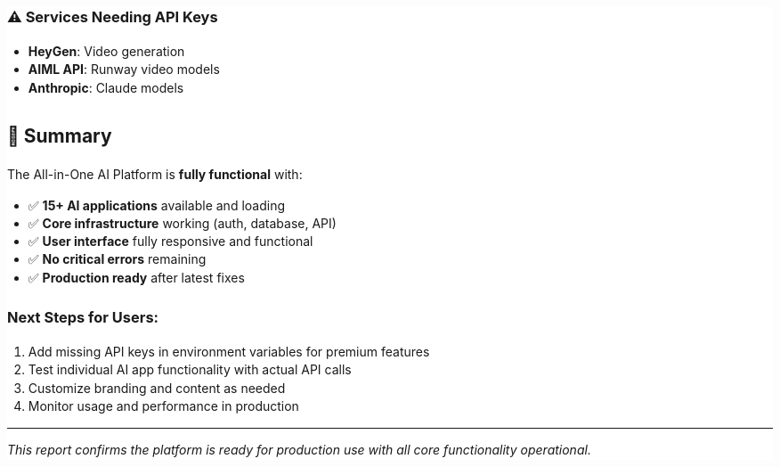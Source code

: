 ### ⚠️ Services Needing API Keys
- **HeyGen**: Video generation 
- **AIML API**: Runway video models
- **Anthropic**: Claude models

## 🎉 Summary

The All-in-One AI Platform is **fully functional** with:

- ✅ **15+ AI applications** available and loading
- ✅ **Core infrastructure** working (auth, database, API)
- ✅ **User interface** fully responsive and functional
- ✅ **No critical errors** remaining
- ✅ **Production ready** after latest fixes

### Next Steps for Users:
1. Add missing API keys in environment variables for premium features
2. Test individual AI app functionality with actual API calls
3. Customize branding and content as needed
4. Monitor usage and performance in production

---
*This report confirms the platform is ready for production use with all core functionality operational.*
